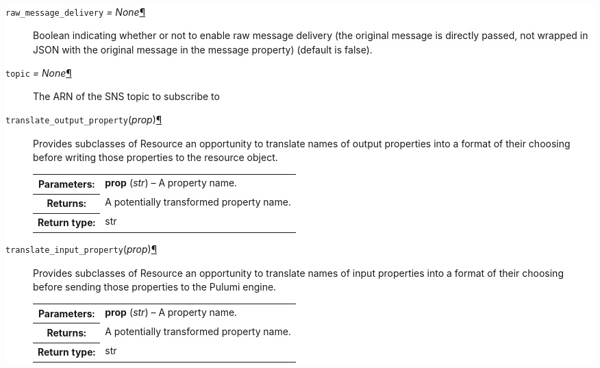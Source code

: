 <dl class="attribute">
<dt id="pulumi_aws.sns.TopicSubscription.raw_message_delivery">
<code class="descname">raw_message_delivery</code><em class="property"> = None</em><a class="headerlink" href="#pulumi_aws.sns.TopicSubscription.raw_message_delivery" title="Permalink to this definition">¶</a></dt>
<dd><p>Boolean indicating whether or not to enable raw message delivery (the original message is directly passed, not wrapped in JSON with the original message in the message property) (default is false).</p>
</dd></dl>

<dl class="attribute">
<dt id="pulumi_aws.sns.TopicSubscription.topic">
<code class="descname">topic</code><em class="property"> = None</em><a class="headerlink" href="#pulumi_aws.sns.TopicSubscription.topic" title="Permalink to this definition">¶</a></dt>
<dd><p>The ARN of the SNS topic to subscribe to</p>
</dd></dl>

<dl class="method">
<dt id="pulumi_aws.sns.TopicSubscription.translate_output_property">
<code class="descname">translate_output_property</code><span class="sig-paren">(</span><em>prop</em><span class="sig-paren">)</span><a class="headerlink" href="#pulumi_aws.sns.TopicSubscription.translate_output_property" title="Permalink to this definition">¶</a></dt>
<dd><p>Provides subclasses of Resource an opportunity to translate names of output properties
into a format of their choosing before writing those properties to the resource object.</p>
<table class="docutils field-list" frame="void" rules="none">
<col class="field-name" />
<col class="field-body" />
<tbody valign="top">
<tr class="field-odd field"><th class="field-name">Parameters:</th><td class="field-body"><strong>prop</strong> (<em>str</em>) – A property name.</td>
</tr>
<tr class="field-even field"><th class="field-name">Returns:</th><td class="field-body">A potentially transformed property name.</td>
</tr>
<tr class="field-odd field"><th class="field-name">Return type:</th><td class="field-body">str</td>
</tr>
</tbody>
</table>
</dd></dl>

<dl class="method">
<dt id="pulumi_aws.sns.TopicSubscription.translate_input_property">
<code class="descname">translate_input_property</code><span class="sig-paren">(</span><em>prop</em><span class="sig-paren">)</span><a class="headerlink" href="#pulumi_aws.sns.TopicSubscription.translate_input_property" title="Permalink to this definition">¶</a></dt>
<dd><p>Provides subclasses of Resource an opportunity to translate names of input properties into
a format of their choosing before sending those properties to the Pulumi engine.</p>
<table class="docutils field-list" frame="void" rules="none">
<col class="field-name" />
<col class="field-body" />
<tbody valign="top">
<tr class="field-odd field"><th class="field-name">Parameters:</th><td class="field-body"><strong>prop</strong> (<em>str</em>) – A property name.</td>
</tr>
<tr class="field-even field"><th class="field-name">Returns:</th><td class="field-body">A potentially transformed property name.</td>
</tr>
<tr class="field-odd field"><th class="field-name">Return type:</th><td class="field-body">str</td>
</tr>
</tbody>
</table>
</dd></dl>
